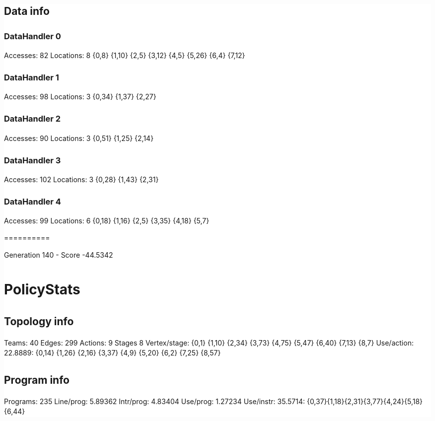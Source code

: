 ## Data info

### DataHandler 0
Accesses:	82
Locations:	8
{0,8} {1,10} {2,5} {3,12} {4,5} {5,26} {6,4} {7,12} 

### DataHandler 1
Accesses:	98
Locations:	3
{0,34} {1,37} {2,27} 

### DataHandler 2
Accesses:	90
Locations:	3
{0,51} {1,25} {2,14} 

### DataHandler 3
Accesses:	102
Locations:	3
{0,28} {1,43} {2,31} 

### DataHandler 4
Accesses:	99
Locations:	6
{0,18} {1,16} {2,5} {3,35} {4,18} {5,7} 


==========

Generation 140 - Score -44.5342

# PolicyStats
## Topology info
Teams:		40
Edges:		299
Actions:	9
Stages		8
Vertex/stage:	{0,1} {1,10} {2,34} {3,73} {4,75} {5,47} {6,40} {7,13} {8,7} 
Use/action:	22.8889: {0,14} {1,26} {2,16} {3,37} {4,9} {5,20} {6,2} {7,25} {8,57} 

## Program info
Programs:	235
Line/prog:	5.89362
Intr/prog:	4.83404
Use/prog:	1.27234
Use/instr:	35.5714: {0,37}{1,18}{2,31}{3,77}{4,24}{5,18}{6,44}
